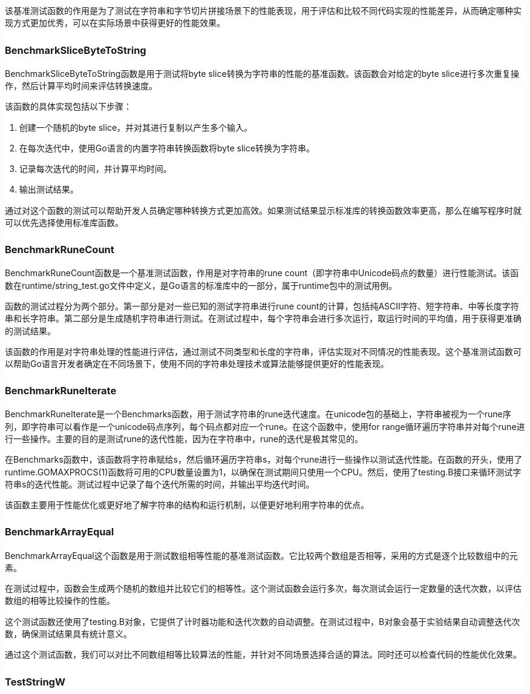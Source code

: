 该基准测试函数的作用是为了测试在字符串和字节切片拼接场景下的性能表现，用于评估和比较不同代码实现的性能差异，从而确定哪种实现方式更加优秀，可以在实际场景中获得更好的性能效果。



### BenchmarkSliceByteToString

BenchmarkSliceByteToString函数是用于测试将byte slice转换为字符串的性能的基准函数。该函数会对给定的byte slice进行多次重复操作，然后计算平均时间来评估转换速度。

该函数的具体实现包括以下步骤：

1. 创建一个随机的byte slice，并对其进行复制以产生多个输入。

2. 在每次迭代中，使用Go语言的内置字符串转换函数将byte slice转换为字符串。

3. 记录每次迭代的时间，并计算平均时间。

4. 输出测试结果。

通过对这个函数的测试可以帮助开发人员确定哪种转换方式更加高效。如果测试结果显示标准库的转换函数效率更高，那么在编写程序时就可以优先选择使用标准库函数。



### BenchmarkRuneCount

BenchmarkRuneCount函数是一个基准测试函数，作用是对字符串的rune count（即字符串中Unicode码点的数量）进行性能测试。该函数在runtime/string_test.go文件中定义，是Go语言的标准库中的一部分，属于runtime包中的测试用例。

函数的测试过程分为两个部分。第一部分是对一些已知的测试字符串进行rune count的计算，包括纯ASCII字符、短字符串、中等长度字符串和长字符串。第二部分是生成随机字符串进行测试。在测试过程中，每个字符串会进行多次运行，取运行时间的平均值，用于获得更准确的测试结果。

该函数的作用是对字符串处理的性能进行评估，通过测试不同类型和长度的字符串，评估实现对不同情况的性能表现。这个基准测试函数可以帮助Go语言开发者确定在不同场景下，使用不同的字符串处理技术或算法能够提供更好的性能表现。



### BenchmarkRuneIterate

BenchmarkRuneIterate是一个Benchmarks函数，用于测试字符串的rune迭代速度。在unicode包的基础上，字符串被视为一个rune序列，即字符串可以看作是一个unicode码点序列，每个码点都对应一个rune。在这个函数中，使用for range循环遍历字符串并对每个rune进行一些操作。主要的目的是测试rune的迭代性能，因为在字符串中，rune的迭代是极其常见的。

在Benchmarks函数中，该函数将字符串赋给s，然后循环遍历字符串s，对每个rune进行一些操作以测试迭代性能。在函数的开头，使用了runtime.GOMAXPROCS(1)函数将可用的CPU数量设置为1，以确保在测试期间只使用一个CPU。然后，使用了testing.B接口来循环测试字符串s的迭代性能。测试过程中记录了每个迭代所需的时间，并输出平均迭代时间。

该函数主要用于性能优化或更好地了解字符串的结构和运行机制，以便更好地利用字符串的优点。



### BenchmarkArrayEqual

BenchmarkArrayEqual这个函数是用于测试数组相等性能的基准测试函数。它比较两个数组是否相等，采用的方式是逐个比较数组中的元素。

在测试过程中，函数会生成两个随机的数组并比较它们的相等性。这个测试函数会运行多次，每次测试会运行一定数量的迭代次数，以评估数组的相等比较操作的性能。

这个测试函数还使用了testing.B对象，它提供了计时器功能和迭代次数的自动调整。在测试过程中，B对象会基于实验结果自动调整迭代次数，确保测试结果具有统计意义。

通过这个测试函数，我们可以对比不同数组相等比较算法的性能，并针对不同场景选择合适的算法。同时还可以检查代码的性能优化效果。



### TestStringW
